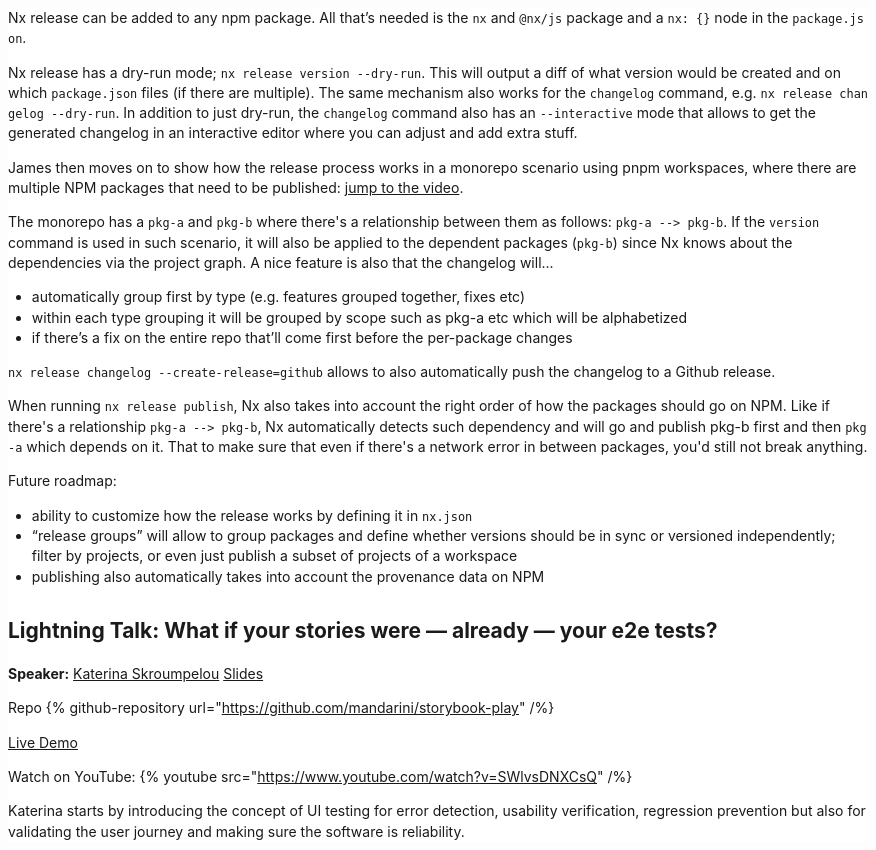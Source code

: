 Nx release can be added to any npm package. All that’s needed is the `nx` and `@nx/js` package and a `nx: {}` node in the `package.json`.

Nx release has a dry-run mode; `nx release version --dry-run`. This will output a diff of what version would be created and on which `package.json` files (if there are multiple).
The same mechanism also works for the `changelog` command, e.g. `nx release changelog --dry-run`. In addition to just dry-run, the `changelog` command also has an `--interactive` mode that allows to get the generated changelog in an interactive editor where you can adjust and add extra stuff.

James then moves on to show how the release process works in a monorepo scenario using pnpm workspaces, where there are multiple NPM packages that need to be published: [jump to the video](https://www.youtube.com/watch?si=BvFvRQjgtwOxu-Dv&t=777&v=p5qW5-2nKqI&feature=youtu.be).

The monorepo has a `pkg-a` and `pkg-b` where there's a relationship between them as follows: `pkg-a --> pkg-b`.
If the `version` command is used in such scenario, it will also be applied to the dependent packages (`pkg-b`) since Nx knows about the dependencies via the project graph.
A nice feature is also that the changelog will...

- automatically group first by type (e.g. features grouped together, fixes etc)
- within each type grouping it will be grouped by scope such as pkg-a etc which will be alphabetized
- if there’s a fix on the entire repo that’ll come first before the per-package changes

`nx release changelog --create-release=github` allows to also automatically push the changelog to a Github release.

When running `nx release publish`, Nx also takes into account the right order of how the packages should go on NPM. Like if there's a relationship `pkg-a --> pkg-b`, Nx automatically detects such dependency and will go and publish pkg-b first and then `pkg-a` which depends on it. That to make sure that even if there's a network error in between packages, you'd still not break anything.

Future roadmap:

- ability to customize how the release works by defining it in `nx.json`
- “release groups” will allow to group packages and define whether versions should be in sync or versioned independently; filter by projects, or even just publish a subset of projects of a workspace
- publishing also automatically takes into account the provenance data on NPM

## Lightning Talk: What if your stories were — already — your e2e tests?

**Speaker:** [Katerina Skroumpelou](https://twitter.com/psybercity)
[Slides](https://drive.google.com/file/d/1XY8tefqqcM4k4swNPhlSrJiKxurMGiup/view)

Repo
{% github-repository url="https://github.com/mandarini/storybook-play" /%}

[Live Demo](https://storybook-play.vercel.app/?path=/story/app--primary)

Watch on YouTube:
{% youtube src="https://www.youtube.com/watch?v=SWlvsDNXCsQ" /%}

Katerina starts by introducing the concept of UI testing for error detection, usability verification, regression prevention but also for validating the user journey and making sure the software is reliability.
